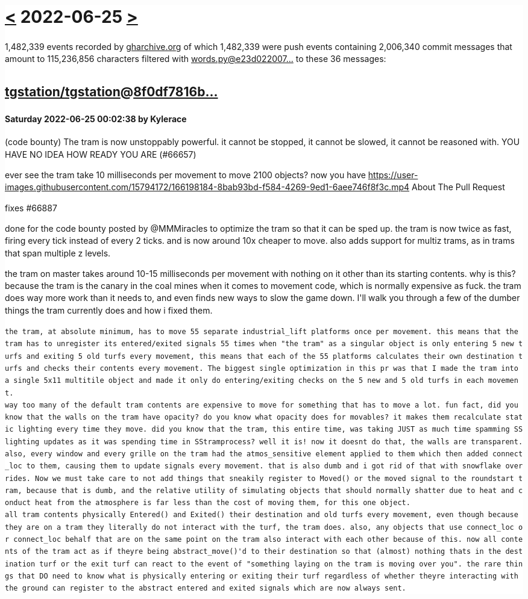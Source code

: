 # [<](2022-06-24.md) 2022-06-25 [>](2022-06-26.md)

1,482,339 events recorded by [gharchive.org](https://www.gharchive.org/) of which 1,482,339 were push events containing 2,006,340 commit messages that amount to 115,236,856 characters filtered with [words.py@e23d022007...](https://github.com/defgsus/good-github/blob/e23d022007992279f9bcb3a9fd40126629d787e2/src/words.py) to these 36 messages:


## [tgstation/tgstation](https://github.com/tgstation/tgstation)@[8f0df7816b...](https://github.com/tgstation/tgstation/commit/8f0df7816bae3c5dedf599611cda3e6039024e14)
#### Saturday 2022-06-25 00:02:38 by Kylerace

(code bounty) The tram is now unstoppably powerful. it cannot be stopped, it cannot be slowed, it cannot be reasoned with. YOU HAVE NO IDEA HOW READY YOU ARE (#66657)

ever see the tram take 10 milliseconds per movement to move 2100 objects? now you have
https://user-images.githubusercontent.com/15794172/166198184-8bab93bd-f584-4269-9ed1-6aee746f8f3c.mp4
About The Pull Request

fixes #66887

done for the code bounty posted by @MMMiracles to optimize the tram so that it can be sped up. the tram is now twice as fast, firing every tick instead of every 2 ticks. and is now around 10x cheaper to move. also adds support for multiz trams, as in trams that span multiple z levels.

the tram on master takes around 10-15 milliseconds per movement with nothing on it other than its starting contents. why is this? because the tram is the canary in the coal mines when it comes to movement code, which is normally expensive as fuck. the tram does way more work than it needs to, and even finds new ways to slow the game down. I'll walk you through a few of the dumber things the tram currently does and how i fixed them.

    the tram, at absolute minimum, has to move 55 separate industrial_lift platforms once per movement. this means that the tram has to unregister its entered/exited signals 55 times when "the tram" as a singular object is only entering 5 new turfs and exiting 5 old turfs every movement, this means that each of the 55 platforms calculates their own destination turfs and checks their contents every movement. The biggest single optimization in this pr was that I made the tram into a single 5x11 multitile object and made it only do entering/exiting checks on the 5 new and 5 old turfs in each movement.
    way too many of the default tram contents are expensive to move for something that has to move a lot. fun fact, did you know that the walls on the tram have opacity? do you know what opacity does for movables? it makes them recalculate static lighting every time they move. did you know that the tram, this entire time, was taking JUST as much time spamming SSlighting updates as it was spending time in SStramprocess? well it is! now it doesnt do that, the walls are transparent. also, every window and every grille on the tram had the atmos_sensitive element applied to them which then added connect_loc to them, causing them to update signals every movement. that is also dumb and i got rid of that with snowflake overrides. Now we must take care to not add things that sneakily register to Moved() or the moved signal to the roundstart tram, because that is dumb, and the relative utility of simulating objects that should normally shatter due to heat and conduct heat from the atmosphere is far less than the cost of moving them, for this one object.
    all tram contents physically Entered() and Exited() their destination and old turfs every movement, even though because they are on a tram they literally do not interact with the turf, the tram does. also, any objects that use connect_loc or connect_loc behalf that are on the same point on the tram also interact with each other because of this. now all contents of the tram act as if theyre being abstract_move()'d to their destination so that (almost) nothing thats in the destination turf or the exit turf can react to the event of "something laying on the tram is moving over you". the rare things that DO need to know what is physically entering or exiting their turf regardless of whether theyre interacting with the ground can register to the abstract entered and exited signals which are now always sent.